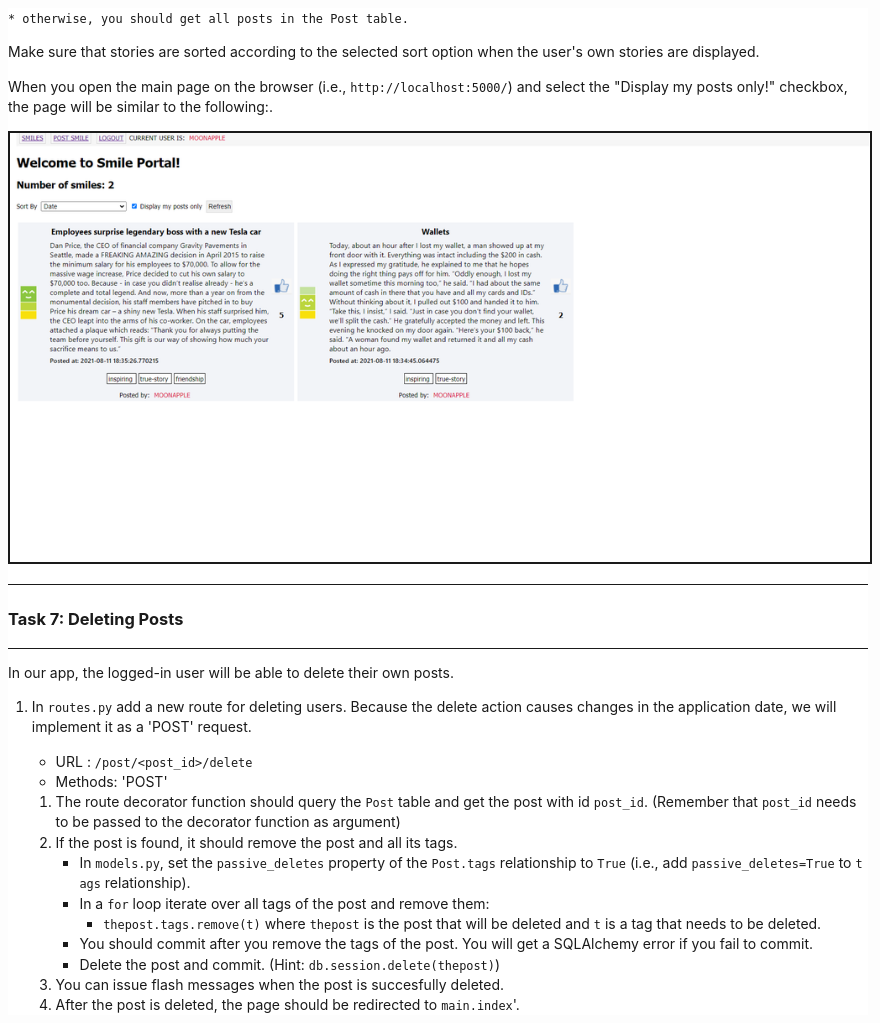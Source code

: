     * otherwise, you should get all posts in the Post table.  
  
  Make sure that stories are sorted according to the selected sort option when the user's own stories are displayed. 

   When you open the main page on the browser (i.e., `http://localhost:5000/`) and select the "Display my posts only!" checkbox,  the page will be similar to the following:.

  <kbd> <img src="README.d/milestone3_task6.png" width="1200" border="2"> </kbd>

---

### Task 7: Deleting Posts

---

In our app, the logged-in user will be able to delete their own posts. 

 1. In `routes.py` add a new route for deleting users. Because the delete action causes changes in the application date, we will implement it as a 'POST' request.  

    * URL : `/post/<post_id>/delete`
    * Methods: 'POST'
    

    1. The route decorator function should query the `Post` table and get the post with id `post_id`. (Remember that `post_id` needs to be passed to the decorator function as argument) 
    2. If the post is found, it should remove the post and all its tags. 
        * In `models.py`, set the `passive_deletes` property of the `Post.tags` relationship to `True` (i.e., add `passive_deletes=True` to `tags` relationship). 
        * In a `for` loop iterate over all tags of the post and remove them:
            * `thepost.tags.remove(t)` where `thepost` is the post that will be deleted and `t` is a tag that needs to be deleted.
        * You should commit after you remove the tags of the post. You will get a SQLAlchemy error if you fail to commit.   
        * Delete the post and commit. (Hint: `db.session.delete(thepost)`)
    4. You can issue flash messages when the post is succesfully deleted. 
    5. After the post is deleted, the page should be redirected to `main.index`'.
